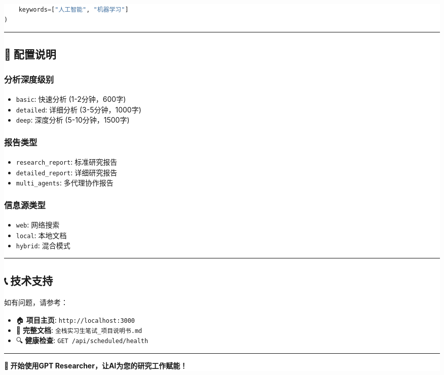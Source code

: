 ```python
    keywords=["人工智能", "机器学习"]
)
```

---

## 🔧 配置说明

### 分析深度级别
- `basic`: 快速分析 (1-2分钟，600字)
- `detailed`: 详细分析 (3-5分钟，1000字)  
- `deep`: 深度分析 (5-10分钟，1500字)

### 报告类型
- `research_report`: 标准研究报告
- `detailed_report`: 详细研究报告
- `multi_agents`: 多代理协作报告

### 信息源类型
- `web`: 网络搜索
- `local`: 本地文档
- `hybrid`: 混合模式

---

## 📞 技术支持

如有问题，请参考：
- 🏠 **项目主页**: `http://localhost:3000`
- 📖 **完整文档**: `全栈实习生笔试_项目说明书.md`
- 🔍 **健康检查**: `GET /api/scheduled/health`

---

**🎉 开始使用GPT Researcher，让AI为您的研究工作赋能！**
